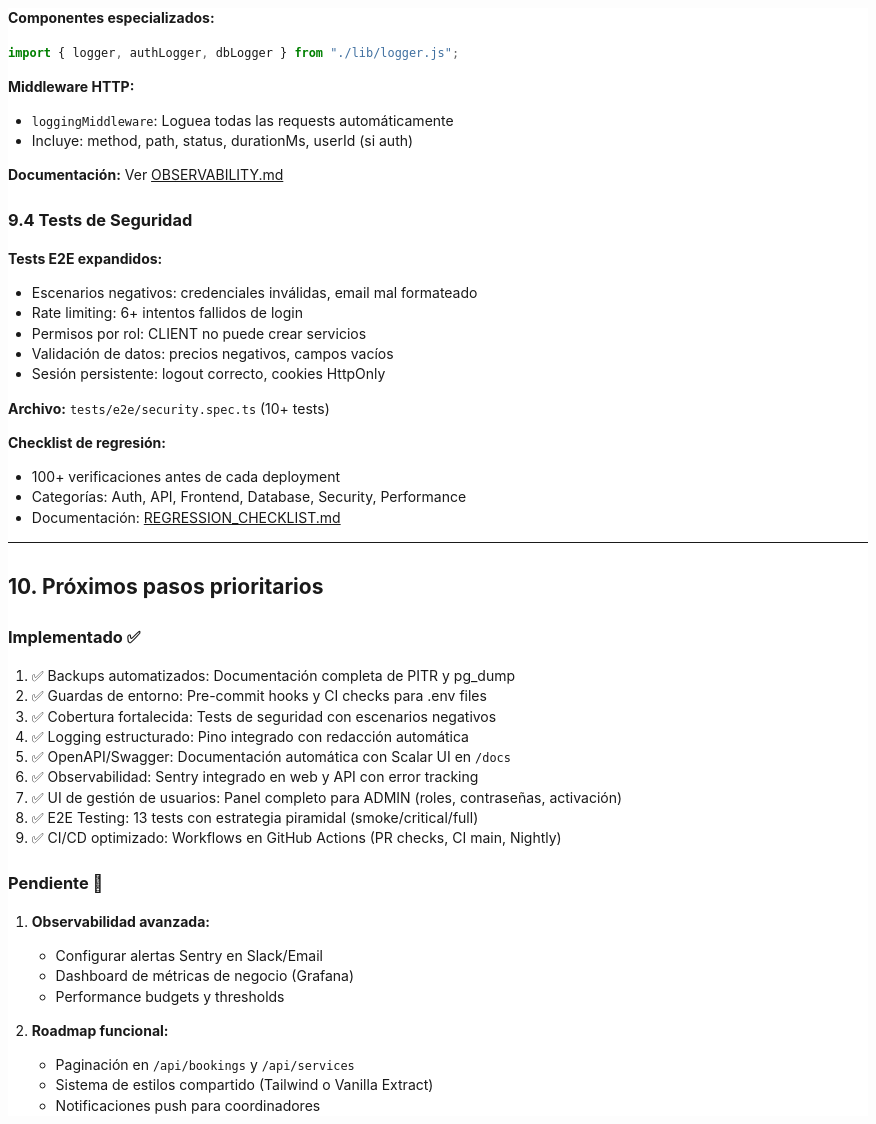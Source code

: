 **Componentes especializados:**

```typescript
import { logger, authLogger, dbLogger } from "./lib/logger.js";
```

**Middleware HTTP:**

- `loggingMiddleware`: Loguea todas las requests automáticamente
- Incluye: method, path, status, durationMs, userId (si auth)

**Documentación:** Ver [OBSERVABILITY.md](./OBSERVABILITY.md)

### 9.4 Tests de Seguridad

**Tests E2E expandidos:**

- Escenarios negativos: credenciales inválidas, email mal formateado
- Rate limiting: 6+ intentos fallidos de login
- Permisos por rol: CLIENT no puede crear servicios
- Validación de datos: precios negativos, campos vacíos
- Sesión persistente: logout correcto, cookies HttpOnly

**Archivo:** `tests/e2e/security.spec.ts` (10+ tests)

**Checklist de regresión:**

- 100+ verificaciones antes de cada deployment
- Categorías: Auth, API, Frontend, Database, Security, Performance
- Documentación: [REGRESSION_CHECKLIST.md](./REGRESSION_CHECKLIST.md)

---

## 10. Próximos pasos prioritarios

### Implementado ✅

1. ✅ Backups automatizados: Documentación completa de PITR y pg_dump
2. ✅ Guardas de entorno: Pre-commit hooks y CI checks para .env files
3. ✅ Cobertura fortalecida: Tests de seguridad con escenarios negativos
4. ✅ Logging estructurado: Pino integrado con redacción automática
5. ✅ OpenAPI/Swagger: Documentación automática con Scalar UI en `/docs`
6. ✅ Observabilidad: Sentry integrado en web y API con error tracking
7. ✅ UI de gestión de usuarios: Panel completo para ADMIN (roles, contraseñas, activación)
8. ✅ E2E Testing: 13 tests con estrategia piramidal (smoke/critical/full)
9. ✅ CI/CD optimizado: Workflows en GitHub Actions (PR checks, CI main, Nightly)

### Pendiente 🔄

1. **Observabilidad avanzada:**
   - Configurar alertas Sentry en Slack/Email
   - Dashboard de métricas de negocio (Grafana)
   - Performance budgets y thresholds

2. **Roadmap funcional:**
   - Paginación en `/api/bookings` y `/api/services`
   - Sistema de estilos compartido (Tailwind o Vanilla Extract)
   - Notificaciones push para coordinadores

